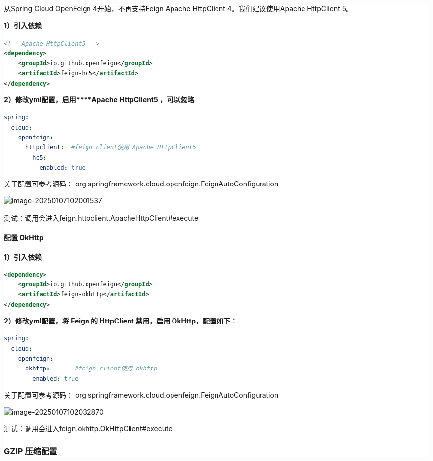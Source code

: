 从Spring Cloud OpenFeign 4开始，不再支持Feign Apache HttpClient 4。我们建议使用Apache HttpClient 5。

**1）引入依赖**

```xml
<!-- Apache HttpClient5 -->
<dependency>
    <groupId>io.github.openfeign</groupId>
    <artifactId>feign-hc5</artifactId>
</dependency>
```

**2）修改yml配置，启用****Apache HttpClient5 ，可以忽略**

```yml
spring:
  cloud:
    openfeign:
      httpclient:  #feign client使用 Apache HttpClient5
        hc5:
          enabled: true
```

关于配置可参考源码： org.springframework.cloud.openfeign.FeignAutoConfiguration

![image-20250107102001537](https://blog-1304855543.cos.ap-guangzhou.myqcloud.com/blog/202501071020592.png)

测试：调用会进入feign.httpclient.ApacheHttpClient#execute

#### **配置 OkHttp**

**1）引入依赖**

```xml
<dependency>
    <groupId>io.github.openfeign</groupId>
    <artifactId>feign-okhttp</artifactId>
</dependency>
```

**2）修改yml配置，将 Feign 的 HttpClient 禁用，启用 OkHttp，配置如下：**

```yml
spring:
  cloud:
    openfeign:
      okhttp:       #feign client使用 okhttp
        enabled: true
```

关于配置可参考源码： org.springframework.cloud.openfeign.FeignAutoConfiguration

![image-20250107102032870](https://blog-1304855543.cos.ap-guangzhou.myqcloud.com/blog/202501071020969.png)

测试：调用会进入feign.okhttp.OkHttpClient#execute

### **GZIP 压缩配置**
